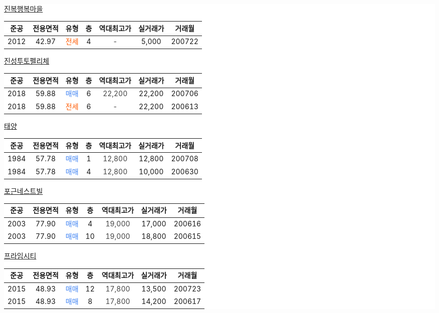 [진복행복마을](https://search.naver.com/search.naver?query=%EC%9D%B8%EC%B2%9C%EA%B4%91%EC%97%AD%EC%8B%9C+%EB%AF%B8%EC%B6%94%ED%99%80%EA%B5%AC+%EC%88%AD%EC%9D%98%EB%8F%99+%EC%A7%84%EB%B3%B5%ED%96%89%EB%B3%B5%EB%A7%88%EC%9D%84)

|준공|전용면적|유형|층|역대최고가|실거래가|거래월|
|:---:|:---:|:---:|:---:|:---:|:---:|:---:|
|2012|42.97|<span style="color:#ff5a00">전세</span>|4|<span style="color:#444444">-</span>|5,000|200722|

[진성투토펠리체](https://search.naver.com/search.naver?query=%EC%9D%B8%EC%B2%9C%EA%B4%91%EC%97%AD%EC%8B%9C+%EB%AF%B8%EC%B6%94%ED%99%80%EA%B5%AC+%EC%88%AD%EC%9D%98%EB%8F%99+%EC%A7%84%EC%84%B1%ED%88%AC%ED%86%A0%ED%8E%A0%EB%A6%AC%EC%B2%B4)

|준공|전용면적|유형|층|역대최고가|실거래가|거래월|
|:---:|:---:|:---:|:---:|:---:|:---:|:---:|
|2018|59.88|<span style="color:#4285f3">매매</span>|6|<span style="color:#444444">22,200</span>|22,200|200706|
|2018|59.88|<span style="color:#ff5a00">전세</span>|6|<span style="color:#444444">-</span>|22,200|200613|

[태양](https://search.naver.com/search.naver?query=%EC%9D%B8%EC%B2%9C%EA%B4%91%EC%97%AD%EC%8B%9C+%EB%AF%B8%EC%B6%94%ED%99%80%EA%B5%AC+%EC%88%AD%EC%9D%98%EB%8F%99+%ED%83%9C%EC%96%91)

|준공|전용면적|유형|층|역대최고가|실거래가|거래월|
|:---:|:---:|:---:|:---:|:---:|:---:|:---:|
|1984|57.78|<span style="color:#4285f3">매매</span>|1|<span style="color:#444444">12,800</span>|12,800|200708|
|1984|57.78|<span style="color:#4285f3">매매</span>|4|<span style="color:#444444">12,800</span>|10,000|200630|

[포근네스트빌](https://search.naver.com/search.naver?query=%EC%9D%B8%EC%B2%9C%EA%B4%91%EC%97%AD%EC%8B%9C+%EB%AF%B8%EC%B6%94%ED%99%80%EA%B5%AC+%EC%88%AD%EC%9D%98%EB%8F%99+%ED%8F%AC%EA%B7%BC%EB%84%A4%EC%8A%A4%ED%8A%B8%EB%B9%8C)

|준공|전용면적|유형|층|역대최고가|실거래가|거래월|
|:---:|:---:|:---:|:---:|:---:|:---:|:---:|
|2003|77.90|<span style="color:#4285f3">매매</span>|4|<span style="color:#444444">19,000</span>|17,000|200616|
|2003|77.90|<span style="color:#4285f3">매매</span>|10|<span style="color:#444444">19,000</span>|18,800|200615|

[프라임시티](https://search.naver.com/search.naver?query=%EC%9D%B8%EC%B2%9C%EA%B4%91%EC%97%AD%EC%8B%9C+%EB%AF%B8%EC%B6%94%ED%99%80%EA%B5%AC+%EC%88%AD%EC%9D%98%EB%8F%99+%ED%94%84%EB%9D%BC%EC%9E%84%EC%8B%9C%ED%8B%B0)

|준공|전용면적|유형|층|역대최고가|실거래가|거래월|
|:---:|:---:|:---:|:---:|:---:|:---:|:---:|
|2015|48.93|<span style="color:#4285f3">매매</span>|12|<span style="color:#444444">17,800</span>|13,500|200723|
|2015|48.93|<span style="color:#4285f3">매매</span>|8|<span style="color:#444444">17,800</span>|14,200|200617|


<script async src="//pagead2.googlesyndication.com/pagead/js/adsbygoogle.js"></script>

<ins class="adsbygoogle"
     style="display:block"
     data-ad-client="ca-pub-2446590836940007"
     data-ad-slot="1659523306"
     data-ad-format="auto"
     data-full-width-responsive="true"></ins>
<script>
(adsbygoogle = window.adsbygoogle || []).push({});
</script>
